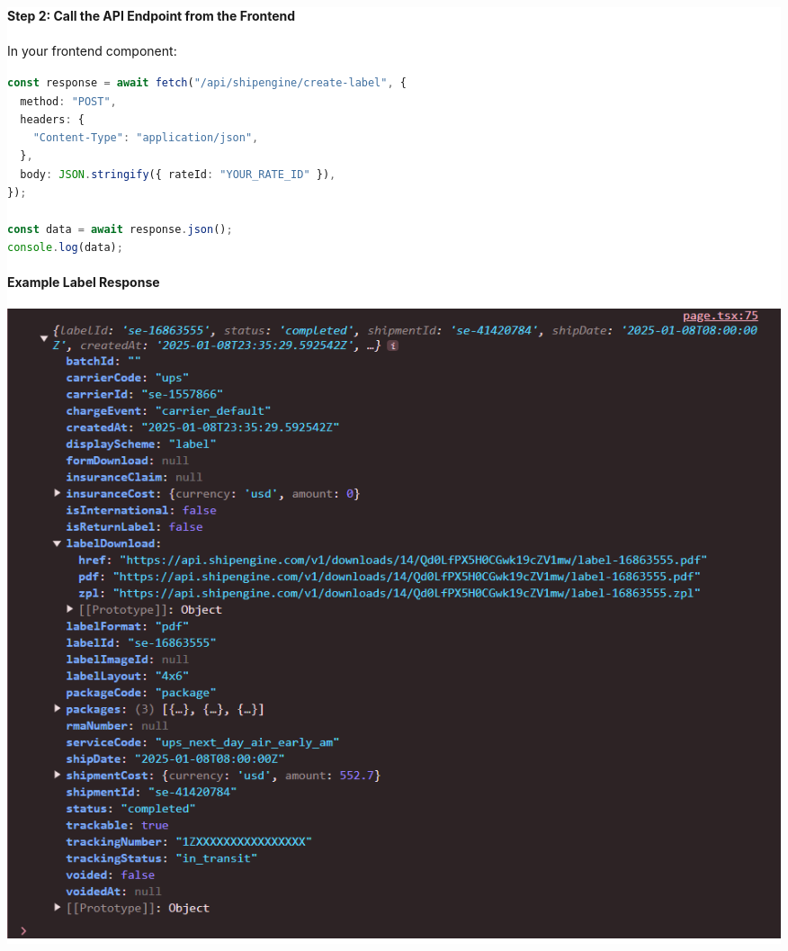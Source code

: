 #### Step 2: Call the API Endpoint from the Frontend

In your frontend component:

```typescript
const response = await fetch("/api/shipengine/create-label", {
  method: "POST",
  headers: {
    "Content-Type": "application/json",
  },
  body: JSON.stringify({ rateId: "YOUR_RATE_ID" }),
});

const data = await response.json();
console.log(data);
```

#### Example Label Response

![Label Image](/public/label.png)
